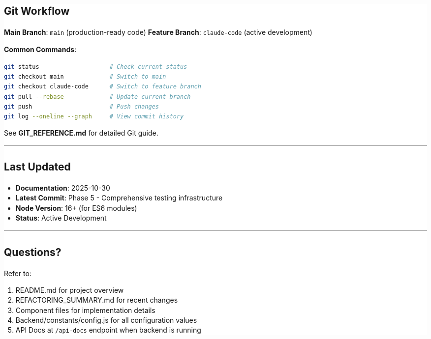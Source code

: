 
## Git Workflow

**Main Branch**: `main` (production-ready code)
**Feature Branch**: `claude-code` (active development)

**Common Commands**:
```bash
git status                    # Check current status
git checkout main             # Switch to main
git checkout claude-code      # Switch to feature branch
git pull --rebase             # Update current branch
git push                      # Push changes
git log --oneline --graph     # View commit history
```

See **GIT_REFERENCE.md** for detailed Git guide.

---

## Last Updated

- **Documentation**: 2025-10-30
- **Latest Commit**: Phase 5 - Comprehensive testing infrastructure
- **Node Version**: 16+ (for ES6 modules)
- **Status**: Active Development

---

## Questions?

Refer to:
1. README.md for project overview
2. REFACTORING_SUMMARY.md for recent changes
3. Component files for implementation details
4. Backend/constants/config.js for all configuration values
5. API Docs at `/api-docs` endpoint when backend is running
